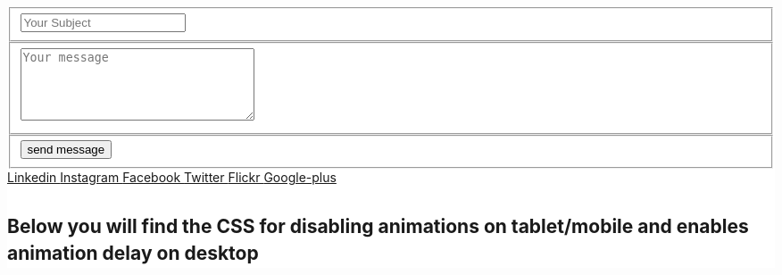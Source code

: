 <fieldset>
            <label for="data[7d50d4d8][phone]">
</label>
<input type="text" name="data[7d50d4d8][phone]" id="data[7d50d4d8][phone]" placeholder="Your Subject"></fieldset>
<fieldset>
            <label for="data[7d50d4d8][message]">
</label>
<textarea name="data[7d50d4d8][message]" id="data[7d50d4d8][message]" placeholder="Your message" cols="30" rows="5"></textarea></fieldset>
<fieldset>
            <button type="submit" name="submit" value="submit-contact-7d50d4d8">
send message                            </button></fieldset>
</form>							<a href="https://www.linkedin.com/in/stephenhj" target="_blank" rel="noopener noreferrer">
Linkedin
</a>
<a href="https://www.instagram.com/stephenhj/" target="_blank" rel="noopener noreferrer">
Instagram
</a>
<a href="https://www.facebook.com/stephenhj" target="_blank" rel="noopener noreferrer">
Facebook
</a>
<a href="https://twitter.com/r0ckrat" target="_blank" rel="noopener noreferrer">
Twitter
</a>
<a href="https://www.flickr.com/photos/redstrk/" target="_blank" rel="noopener noreferrer">
Flickr
</a>
<a href="https://plus.google.com/u/0/+StephenHughesJelen" target="_blank" rel="noopener noreferrer">
Google-plus
</a>
<h2>Below you will find the CSS for disabling animations on tablet/mobile and enables animation delay on desktop</h2>
<style>
/*Disable animations on table/mobile*/<br />
@media only screen and (max-width : 768px) {<br />
.animated, .animated.animated-slow {<br />
    -webkit-animation-duration: 0s;<br />
    animation-duration: 0s;<br />
}<br />
.fadeIn, .fadeInRight, .fadeInLeft, .fadeInUp, .fadeInDown {<br />
        animation-name: none;<br />
    }<br />
}<br />
/*Fix flexbox IE11 width issue*/<br />
.nv-ie-width .elementor-column-wrap {<br />
    min-width: 100%;<br />
}<br />
</style></li>